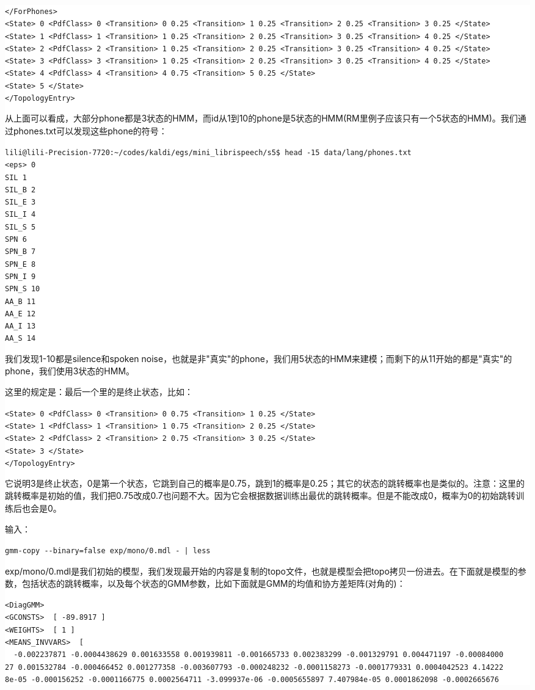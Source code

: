 ```
</ForPhones>
<State> 0 <PdfClass> 0 <Transition> 0 0.25 <Transition> 1 0.25 <Transition> 2 0.25 <Transition> 3 0.25 </State>
<State> 1 <PdfClass> 1 <Transition> 1 0.25 <Transition> 2 0.25 <Transition> 3 0.25 <Transition> 4 0.25 </State>
<State> 2 <PdfClass> 2 <Transition> 1 0.25 <Transition> 2 0.25 <Transition> 3 0.25 <Transition> 4 0.25 </State>
<State> 3 <PdfClass> 3 <Transition> 1 0.25 <Transition> 2 0.25 <Transition> 3 0.25 <Transition> 4 0.25 </State>
<State> 4 <PdfClass> 4 <Transition> 4 0.75 <Transition> 5 0.25 </State>
<State> 5 </State>
</TopologyEntry>
```

从上面可以看成，大部分phone都是3状态的HMM，而id从1到10的phone是5状态的HMM(RM里例子应该只有一个5状态的HMM)。我们通过phones.txt可以发现这些phone的符号：
```
lili@lili-Precision-7720:~/codes/kaldi/egs/mini_librispeech/s5$ head -15 data/lang/phones.txt 
<eps> 0
SIL 1
SIL_B 2
SIL_E 3
SIL_I 4
SIL_S 5
SPN 6
SPN_B 7
SPN_E 8
SPN_I 9
SPN_S 10
AA_B 11
AA_E 12
AA_I 13
AA_S 14

```
我们发现1-10都是silence和spoken noise，也就是非"真实"的phone，我们用5状态的HMM来建模；而剩下的从11开始的都是"真实"的phone，我们使用3状态的HMM。

这里的规定是：最后一个<State>里的是终止状态，比如：
```
<State> 0 <PdfClass> 0 <Transition> 0 0.75 <Transition> 1 0.25 </State>
<State> 1 <PdfClass> 1 <Transition> 1 0.75 <Transition> 2 0.25 </State>
<State> 2 <PdfClass> 2 <Transition> 2 0.75 <Transition> 3 0.25 </State>
<State> 3 </State>
</TopologyEntry>
```
它说明3是终止状态，0是第一个状态，它跳到自己的概率是0.75，跳到1的概率是0.25；其它的状态的跳转概率也是类似的。注意：这里的跳转概率是初始的值，我们把0.75改成0.7也问题不大。因为它会根据数据训练出最优的跳转概率。但是不能改成0，概率为0的初始跳转训练后也会是0。

输入：
```
gmm-copy --binary=false exp/mono/0.mdl - | less
```

exp/mono/0.mdl是我们初始的模型，我们发现最开始的内容是复制的topo文件，也就是模型会把topo拷贝一份进去。在下面就是模型的参数，包括状态的跳转概率，以及每个状态的GMM参数，比如下面就是GMM的均值和协方差矩阵(对角的)：
```
<DiagGMM> 
<GCONSTS>  [ -89.8917 ]
<WEIGHTS>  [ 1 ]
<MEANS_INVVARS>  [
  -0.002237871 -0.0004438629 0.001633558 0.001939811 -0.001665733 0.002383299 -0.001329791 0.004471197 -0.00084000
27 0.001532784 -0.000466452 0.001277358 -0.003607793 -0.000248232 -0.0001158273 -0.0001779331 0.0004042523 4.14222
8e-05 -0.000156252 -0.0001166775 0.0002564711 -3.099937e-06 -0.0005655897 7.407984e-05 0.0001862098 -0.0002665676 
```